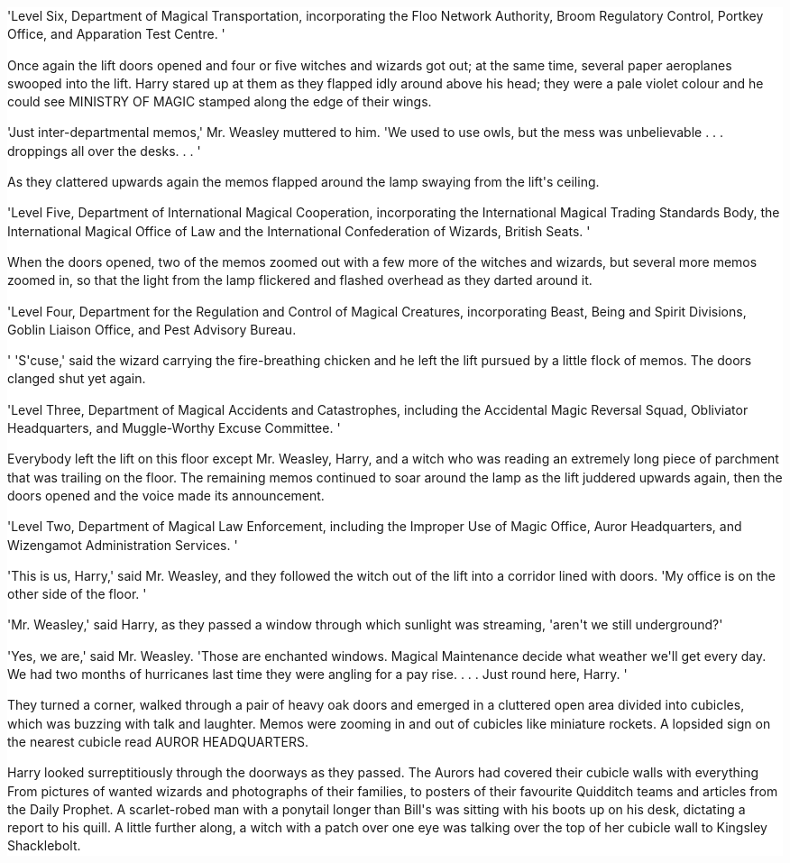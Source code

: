'Level Six, Department of Magical Transportation, incorporating the Floo Network Authority, Broom Regulatory Control, Portkey Office, and Apparation Test Centre. '

Once again the lift doors opened and four or five witches and wizards got out; at the same time, several paper aeroplanes swooped into the lift. Harry stared up at them as they flapped idly around above his head; they were a pale violet colour and he could see MINISTRY OF MAGIC stamped along the edge of their wings. 

'Just inter-departmental memos,' Mr. Weasley muttered to him. 'We used to use owls, but the mess was unbelievable . . . droppings all over the desks. . . '

As they clattered upwards again the memos flapped around the lamp swaying from the lift's ceiling. 

'Level Five, Department of International Magical Cooperation, incorporating the International Magical Trading Standards Body, the International Magical Office of Law and the International Confederation of Wizards, British Seats. '

When the doors opened, two of the memos zoomed out with a few more of the witches and wizards, but several more memos zoomed in, so that the light from the lamp flickered and flashed overhead as they darted around it. 

'Level Four, Department for the Regulation and Control of Magical Creatures, incorporating Beast, Being and Spirit Divisions, Goblin Liaison Office, and Pest Advisory Bureau. 

' 'S'cuse,' said the wizard carrying the fire-breathing chicken and he left the lift pursued by a little flock of memos. The doors clanged shut yet again. 

'Level Three, Department of Magical Accidents and Catastrophes, including the Accidental Magic Reversal Squad, Obliviator Headquarters, and Muggle-Worthy Excuse Committee. '

Everybody left the lift on this floor except Mr. Weasley, Harry, and a witch who was reading an extremely long piece of parchment that was trailing on the floor. The remaining memos continued to soar around the lamp as the lift juddered upwards again, then the doors opened and the voice made its announcement. 

'Level Two, Department of Magical Law Enforcement, including the Improper Use of Magic Office, Auror Headquarters, and Wizengamot Administration Services. '

'This is us, Harry,' said Mr. Weasley, and they followed the witch out of the lift into a corridor lined with doors. 'My office is on the other side of the floor. '

'Mr. Weasley,' said Harry, as they passed a window through which sunlight was streaming, 'aren't we still underground?'

'Yes, we are,' said Mr. Weasley. 'Those are enchanted windows. Magical Maintenance decide what weather we'll get every day. We had two months of hurricanes last time they were angling for a pay rise. . . . Just round here, Harry. '

They turned a corner, walked through a pair of heavy oak doors and emerged in a cluttered open area divided into cubicles, which was buzzing with talk and laughter. Memos were zooming in and out of cubicles like miniature rockets. A lopsided sign on the nearest cubicle read AUROR HEADQUARTERS. 

Harry looked surreptitiously through the doorways as they passed. The Aurors had covered their cubicle walls with everything From pictures of wanted wizards and photographs of their families, to posters of their favourite Quidditch teams and articles from the Daily Prophet. A scarlet-robed man with a ponytail longer than Bill's was sitting with his boots up on his desk, dictating a report to his quill. A little further along, a witch with a patch over one eye was talking over the top of her cubicle wall to Kingsley Shacklebolt. 
